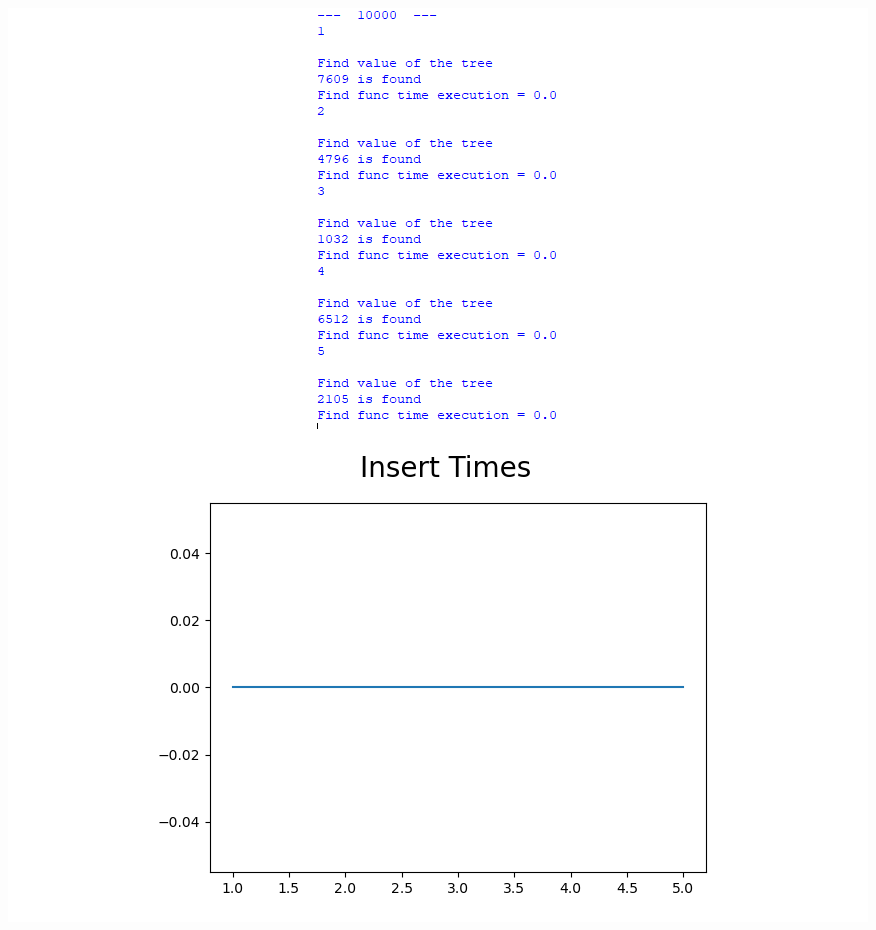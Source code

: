 <p align="center"><img src="https://github.com/YuriiHoidash/Hoidash_TP-36_-_2020/blob/master/lab3/10.png"></p> 
  <ol>
<p align="center"><img src="https://github.com/YuriiHoidash/Hoidash_TP-36_-_2020/blob/master/lab3/11.png"></p> 
  <ol>